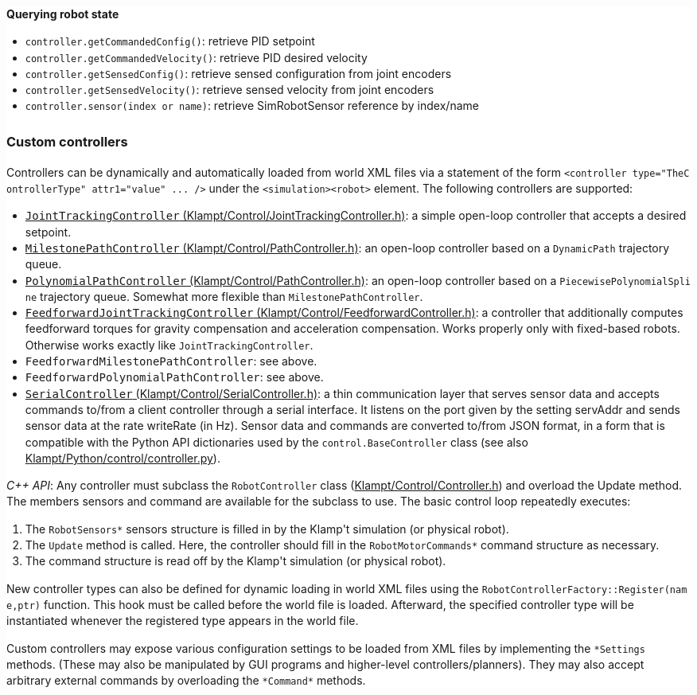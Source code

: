 **Querying robot state**
- `controller.getCommandedConfig()`: retrieve PID setpoint
- `controller.getCommandedVelocity()`: retrieve PID desired velocity
- `controller.getSensedConfig()`: retrieve sensed configuration from joint encoders
- `controller.getSensedVelocity()`: retrieve sensed velocity from joint encoders
- `controller.sensor(index or name)`: retrieve SimRobotSensor reference by index/name

### Custom controllers

Controllers can be dynamically and automatically loaded from world XML files via a statement of the form `<controller type="TheControllerType" attr1="value" ... />` under the `<simulation><robot>` element. The following controllers are supported:

- [<tt>JointTrackingController</tt> (Klampt/Control/JointTrackingController.h)](../Control/JointTrackingController.h): a simple open-loop controller that accepts a desired setpoint.
- [<tt>MilestonePathController</tt> (Klampt/Control/PathController.h)](../Control/PathController.h): an open-loop controller based on a `DynamicPath` trajectory queue.
- [<tt>PolynomialPathController</tt> (Klampt/Control/PathController.h)](../Control/PathController.h): an open-loop controller based on a `PiecewisePolynomialSpline` trajectory queue. Somewhat more flexible than `MilestonePathController`.
- [<tt>FeedforwardJointTrackingController</tt> (Klampt/Control/FeedforwardController.h)](../Control/FeedforwardController.h): a controller that additionally computes feedforward torques for gravity compensation and acceleration compensation. Works properly only with fixed-based robots. Otherwise works exactly like `JointTrackingController`.
- <tt>FeedforwardMilestonePathController</tt>: see above.
- <tt>FeedforwardPolynomialPathController</tt>: see above.
- [<tt>SerialController</tt> (Klampt/Control/SerialController.h)](../Control/SerialController.h): a thin communication layer that serves sensor data and accepts commands to/from a client controller through a serial interface.  It listens on the port given by the setting servAddr and sends sensor data at the rate writeRate (in Hz).  Sensor data and commands are converted to/from JSON format, in a form that is compatible with the Python API dictionaries used by the `control.BaseController` class (see also [Klampt/Python/control/controller.py](../Python/control/controller.py)).


_C++ API_: Any controller must subclass the `RobotController` class ([Klampt/Control/Controller.h](../Control/Controller.h)) and overload the Update method. The members sensors and command are available for the subclass to use. The basic control loop repeatedly executes:

1. The `RobotSensors*` sensors structure is filled in by the Klamp't simulation (or physical robot).
2. The `Update` method is called.  Here, the controller should fill in the `RobotMotorCommands*` command structure as necessary.
3. The command structure is read off by the Klamp't simulation (or physical robot).

New controller types can also be defined for dynamic loading in world XML files using the `RobotControllerFactory::Register(name,ptr)` function. This hook must be called before the world file is loaded. Afterward, the specified controller type will be instantiated whenever the registered type appears in the world file.

Custom controllers may expose various configuration settings to be loaded from XML files by implementing the `*Settings` methods. (These may also be manipulated by GUI programs and higher-level controllers/planners). They may also accept arbitrary external commands by overloading the `*Command*` methods.
